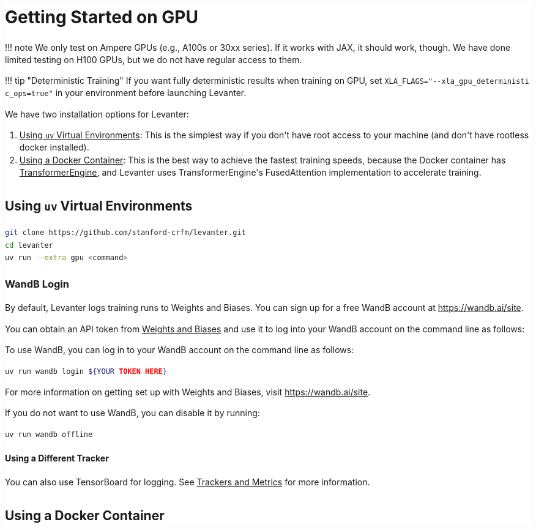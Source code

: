 # Getting Started on GPU


!!! note
    We only test on Ampere GPUs (e.g., A100s or 30xx series). If it works with JAX, it should work, though. We have done limited testing on H100 GPUs, but we do not have regular access to them.

!!! tip "Deterministic Training"
    If you want fully deterministic results when training on GPU, set `XLA_FLAGS="--xla_gpu_deterministic_ops=true"` in your environment before launching Levanter.

We have two installation options for Levanter:

1. [Using `uv` Virtual Environments](#using-uv-virtual-environments): This is the simplest way if you don't have root access to your machine (and don't have rootless docker installed).
2. [Using a Docker Container](#using-a-docker-container): This is the best way to achieve the fastest training speeds, because the Docker container has [TransformerEngine](https://docs.nvidia.com/deeplearning/transformer-engine/user-guide/index.html), and Levanter uses TransformerEngine's FusedAttention implementation to accelerate training.

## Using `uv` Virtual Environments

```bash
git clone https://github.com/stanford-crfm/levanter.git
cd levanter
uv run --extra gpu <command>
```

### WandB Login

By default, Levanter logs training runs to Weights and Biases. You can sign up for a free WandB account at https://wandb.ai/site.

You can obtain an API token from [Weights and Biases](https://wandb.ai/authorize) and use it to log into your WandB account on the command line as follows:

To use WandB, you can log in to your WandB account on the command line as follows:

```bash
uv run wandb login ${YOUR TOKEN HERE}
```

For more information on getting set up with Weights and Biases, visit https://wandb.ai/site.

If you do not want to use WandB, you can disable it by running:

```bash
uv run wandb offline
```

#### Using a Different Tracker

You can also use TensorBoard for logging. See [Trackers and Metrics](./reference/Trackers.md) for more information.

## Using a Docker Container
